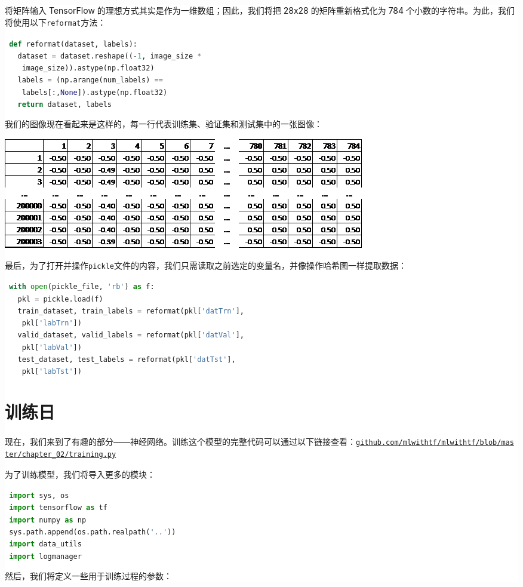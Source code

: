 将矩阵输入 TensorFlow 的理想方式其实是作为一维数组；因此，我们将把 28x28 的矩阵重新格式化为 784 个小数的字符串。为此，我们将使用以下`reformat`方法：

```py
 def reformat(dataset, labels): 
   dataset = dataset.reshape((-1, image_size * 
    image_size)).astype(np.float32) 
   labels = (np.arange(num_labels) == 
    labels[:,None]).astype(np.float32) 
   return dataset, labels 
```

我们的图像现在看起来是这样的，每一行代表训练集、验证集和测试集中的一张图像：

![](img/c59f15a1-8a00-492b-a94c-4333666cbe79.png)

最后，为了打开并操作`pickle`文件的内容，我们只需读取之前选定的变量名，并像操作哈希图一样提取数据：

```py
 with open(pickle_file, 'rb') as f: 
   pkl = pickle.load(f) 
   train_dataset, train_labels = reformat(pkl['datTrn'], 
    pkl['labTrn']) 
   valid_dataset, valid_labels = reformat(pkl['datVal'], 
    pkl['labVal']) 
   test_dataset, test_labels = reformat(pkl['datTst'], 
    pkl['labTst']) 
```

# 训练日

现在，我们来到了有趣的部分——神经网络。训练这个模型的完整代码可以通过以下链接查看：[`github.com/mlwithtf/mlwithtf/blob/master/chapter_02/training.py`](https://github.com/mlwithtf/mlwithtf/blob/master/chapter_02/training.py)

为了训练模型，我们将导入更多的模块：

```py
 import sys, os
 import tensorflow as tf
 import numpy as np
 sys.path.append(os.path.realpath('..'))
 import data_utils
 import logmanager 
```

然后，我们将定义一些用于训练过程的参数：
